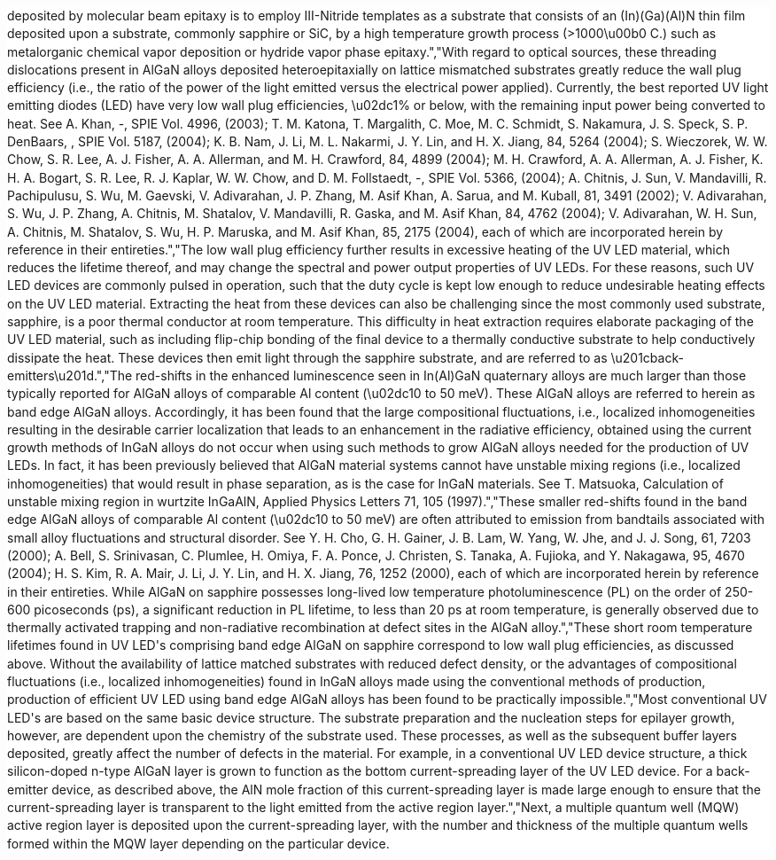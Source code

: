 deposited by molecular beam epitaxy is to employ III-Nitride templates as a substrate that consists of an (In)(Ga)(Al)N thin film deposited upon a substrate, commonly sapphire or SiC, by a high temperature growth process (>1000\u00b0 C.) such as metalorganic chemical vapor deposition or hydride vapor phase epitaxy.","With regard to optical sources, these threading dislocations present in AlGaN alloys deposited heteroepitaxially on lattice mismatched substrates greatly reduce the wall plug efficiency (i.e., the ratio of the power of the light emitted versus the electrical power applied). Currently, the best reported UV light emitting diodes (LED) have very low wall plug efficiencies, \u02dc1% or below, with the remaining input power being converted to heat. See A. Khan, -, SPIE Vol. 4996, (2003); T. M. Katona, T. Margalith, C. Moe, M. C. Schmidt, S. Nakamura, J. S. Speck, S. P. DenBaars, , SPIE Vol. 5187, (2004); K. B. Nam, J. Li, M. L. Nakarmi, J. Y. Lin, and H. X. Jiang, 84, 5264 (2004); S. Wieczorek, W. W. Chow, S. R. Lee, A. J. Fisher, A. A. Allerman, and M. H. Crawford, 84, 4899 (2004); M. H. Crawford, A. A. Allerman, A. J. Fisher, K. H. A. Bogart, S. R. Lee, R. J. Kaplar, W. W. Chow, and D. M. Follstaedt, -, SPIE Vol. 5366, (2004); A. Chitnis, J. Sun, V. Mandavilli, R. Pachipulusu, S. Wu, M. Gaevski, V. Adivarahan, J. P. Zhang, M. Asif Khan, A. Sarua, and M. Kuball, 81, 3491 (2002); V. Adivarahan, S. Wu, J. P. Zhang, A. Chitnis, M. Shatalov, V. Mandavilli, R. Gaska, and M. Asif Khan, 84, 4762 (2004); V. Adivarahan, W. H. Sun, A. Chitnis, M. Shatalov, S. Wu, H. P. Maruska, and M. Asif Khan, 85, 2175 (2004), each of which are incorporated herein by reference in their entireties.","The low wall plug efficiency further results in excessive heating of the UV LED material, which reduces the lifetime thereof, and may change the spectral and power output properties of UV LEDs. For these reasons, such UV LED devices are commonly pulsed in operation, such that the duty cycle is kept low enough to reduce undesirable heating effects on the UV LED material. Extracting the heat from these devices can also be challenging since the most commonly used substrate, sapphire, is a poor thermal conductor at room temperature. This difficulty in heat extraction requires elaborate packaging of the UV LED material, such as including flip-chip bonding of the final device to a thermally conductive substrate to help conductively dissipate the heat. These devices then emit light through the sapphire substrate, and are referred to as \u201cback-emitters\u201d.","The red-shifts in the enhanced luminescence seen in In(Al)GaN quaternary alloys are much larger than those typically reported for AlGaN alloys of comparable Al content (\u02dc10 to 50 meV). These AlGaN alloys are referred to herein as band edge AlGaN alloys. Accordingly, it has been found that the large compositional fluctuations, i.e., localized inhomogeneities resulting in the desirable carrier localization that leads to an enhancement in the radiative efficiency, obtained using the current growth methods of InGaN alloys do not occur when using such methods to grow AlGaN alloys needed for the production of UV LEDs. In fact, it has been previously believed that AlGaN material systems cannot have unstable mixing regions (i.e., localized inhomogeneities) that would result in phase separation, as is the case for InGaN materials. See T. Matsuoka, Calculation of unstable mixing region in wurtzite InGaAlN, Applied Physics Letters 71, 105 (1997).","These smaller red-shifts found in the band edge AlGaN alloys of comparable Al content (\u02dc10 to 50 meV) are often attributed to emission from bandtails associated with small alloy fluctuations and structural disorder. See Y. H. Cho, G. H. Gainer, J. B. Lam, W. Yang, W. Jhe, and J. J. Song, 61, 7203 (2000); A. Bell, S. Srinivasan, C. Plumlee, H. Omiya, F. A. Ponce, J. Christen, S. Tanaka, A. Fujioka, and Y. Nakagawa, 95, 4670 (2004); H. S. Kim, R. A. Mair, J. Li, J. Y. Lin, and H. X. Jiang, 76, 1252 (2000), each of which are incorporated herein by reference in their entireties. While AlGaN on sapphire possesses long-lived low temperature photoluminescence (PL) on the order of 250-600 picoseconds (ps), a significant reduction in PL lifetime, to less than 20 ps at room temperature, is generally observed due to thermally activated trapping and non-radiative recombination at defect sites in the AlGaN alloy.","These short room temperature lifetimes found in UV LED's comprising band edge AlGaN on sapphire correspond to low wall plug efficiencies, as discussed above. Without the availability of lattice matched substrates with reduced defect density, or the advantages of compositional fluctuations (i.e., localized inhomogeneities) found in InGaN alloys made using the conventional methods of production, production of efficient UV LED using band edge AlGaN alloys has been found to be practically impossible.","Most conventional UV LED's are based on the same basic device structure. The substrate preparation and the nucleation steps for epilayer growth, however, are dependent upon the chemistry of the substrate used. These processes, as well as the subsequent buffer layers deposited, greatly affect the number of defects in the material. For example, in a conventional UV LED device structure, a thick silicon-doped n-type AlGaN layer is grown to function as the bottom current-spreading layer of the UV LED device. For a back-emitter device, as described above, the AlN mole fraction of this current-spreading layer is made large enough to ensure that the current-spreading layer is transparent to the light emitted from the active region layer.","Next, a multiple quantum well (MQW) active region layer is deposited upon the current-spreading layer, with the number and thickness of the multiple quantum wells formed within the MQW layer depending on the particular device.